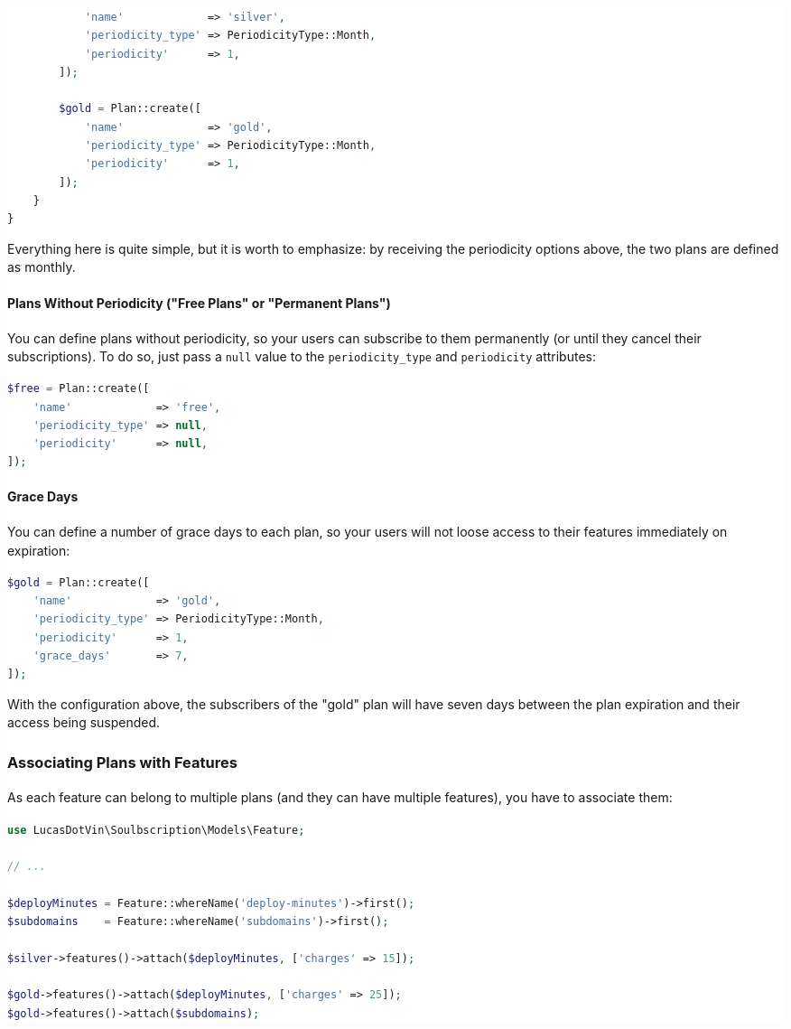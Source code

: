 ```php
            'name'             => 'silver',
            'periodicity_type' => PeriodicityType::Month,
            'periodicity'      => 1,
        ]);

        $gold = Plan::create([
            'name'             => 'gold',
            'periodicity_type' => PeriodicityType::Month,
            'periodicity'      => 1,
        ]);
    }
}
```

Everything here is quite simple, but it is worth to emphasize: by receiving the periodicity options above, the two plans are defined as monthly.

#### Plans Without Periodicity ("Free Plans" or "Permanent Plans")

You can define plans without periodicity, so your users can subscribe to them permanently (or until they cancel their subscriptions). To do so, just pass a `null` value to the `periodicity_type` and `periodicity` attributes:

```php
$free = Plan::create([
    'name'             => 'free',
    'periodicity_type' => null,
    'periodicity'      => null,
]);
```

#### Grace Days

You can define a number of grace days to each plan, so your users will not loose access to their features immediately on expiration:

```php
$gold = Plan::create([
    'name'             => 'gold',
    'periodicity_type' => PeriodicityType::Month,
    'periodicity'      => 1,
    'grace_days'       => 7,
]);
```

With the configuration above, the subscribers of the "gold" plan will have seven days between the plan expiration and their access being suspended.

### Associating Plans with Features

As each feature can belong to multiple plans (and they can have multiple features), you have to associate them:

```php
use LucasDotVin\Soulbscription\Models\Feature;

// ...

$deployMinutes = Feature::whereName('deploy-minutes')->first();
$subdomains    = Feature::whereName('subdomains')->first();

$silver->features()->attach($deployMinutes, ['charges' => 15]);

$gold->features()->attach($deployMinutes, ['charges' => 25]);
$gold->features()->attach($subdomains);
```
